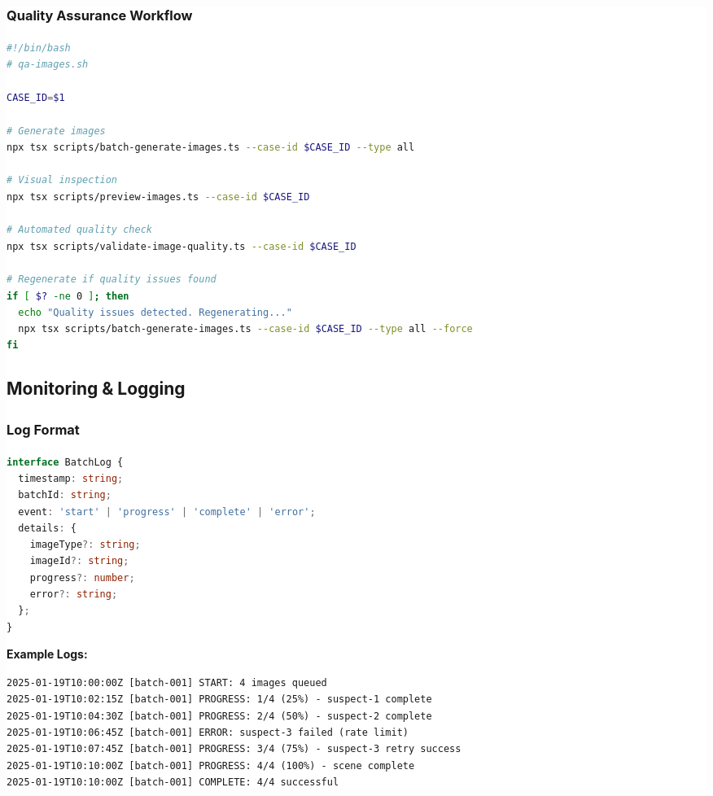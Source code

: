 ### Quality Assurance Workflow

```bash
#!/bin/bash
# qa-images.sh

CASE_ID=$1

# Generate images
npx tsx scripts/batch-generate-images.ts --case-id $CASE_ID --type all

# Visual inspection
npx tsx scripts/preview-images.ts --case-id $CASE_ID

# Automated quality check
npx tsx scripts/validate-image-quality.ts --case-id $CASE_ID

# Regenerate if quality issues found
if [ $? -ne 0 ]; then
  echo "Quality issues detected. Regenerating..."
  npx tsx scripts/batch-generate-images.ts --case-id $CASE_ID --type all --force
fi
```

## Monitoring & Logging

### Log Format

```typescript
interface BatchLog {
  timestamp: string;
  batchId: string;
  event: 'start' | 'progress' | 'complete' | 'error';
  details: {
    imageType?: string;
    imageId?: string;
    progress?: number;
    error?: string;
  };
}
```

**Example Logs:**
```
2025-01-19T10:00:00Z [batch-001] START: 4 images queued
2025-01-19T10:02:15Z [batch-001] PROGRESS: 1/4 (25%) - suspect-1 complete
2025-01-19T10:04:30Z [batch-001] PROGRESS: 2/4 (50%) - suspect-2 complete
2025-01-19T10:06:45Z [batch-001] ERROR: suspect-3 failed (rate limit)
2025-01-19T10:07:45Z [batch-001] PROGRESS: 3/4 (75%) - suspect-3 retry success
2025-01-19T10:10:00Z [batch-001] PROGRESS: 4/4 (100%) - scene complete
2025-01-19T10:10:00Z [batch-001] COMPLETE: 4/4 successful
```
